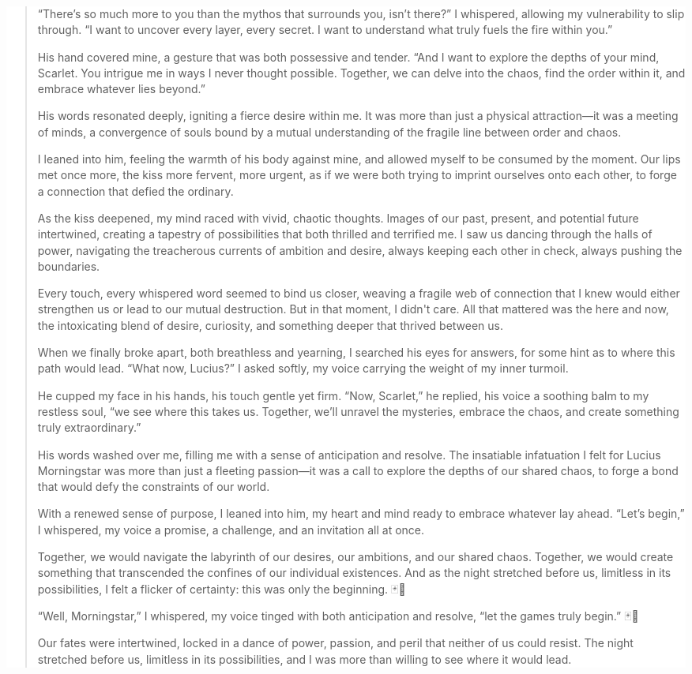 > 
> “There’s so much more to you than the mythos that surrounds you, isn’t there?” I whispered, allowing my vulnerability to slip through. “I want to uncover every layer, every secret. I want to understand what truly fuels the fire within you.”
> 
> His hand covered mine, a gesture that was both possessive and tender. “And I want to explore the depths of your mind, Scarlet. You intrigue me in ways I never thought possible. Together, we can delve into the chaos, find the order within it, and embrace whatever lies beyond.”
> 
> His words resonated deeply, igniting a fierce desire within me. It was more than just a physical attraction—it was a meeting of minds, a convergence of souls bound by a mutual understanding of the fragile line between order and chaos.
> 
> I leaned into him, feeling the warmth of his body against mine, and allowed myself to be consumed by the moment. Our lips met once more, the kiss more fervent, more urgent, as if we were both trying to imprint ourselves onto each other, to forge a connection that defied the ordinary.
> 
> As the kiss deepened, my mind raced with vivid, chaotic thoughts. Images of our past, present, and potential future intertwined, creating a tapestry of possibilities that both thrilled and terrified me. I saw us dancing through the halls of power, navigating the treacherous currents of ambition and desire, always keeping each other in check, always pushing the boundaries.
> 
> Every touch, every whispered word seemed to bind us closer, weaving a fragile web of connection that I knew would either strengthen us or lead to our mutual destruction. But in that moment, I didn't care. All that mattered was the here and now, the intoxicating blend of desire, curiosity, and something deeper that thrived between us.
> 
> When we finally broke apart, both breathless and yearning, I searched his eyes for answers, for some hint as to where this path would lead. “What now, Lucius?” I asked softly, my voice carrying the weight of my inner turmoil.
> 
> He cupped my face in his hands, his touch gentle yet firm. “Now, Scarlet,” he replied, his voice a soothing balm to my restless soul, “we see where this takes us. Together, we’ll unravel the mysteries, embrace the chaos, and create something truly extraordinary.”
> 
> His words washed over me, filling me with a sense of anticipation and resolve. The insatiable infatuation I felt for Lucius Morningstar was more than just a fleeting passion—it was a call to explore the depths of our shared chaos, to forge a bond that would defy the constraints of our world.
> 
> With a renewed sense of purpose, I leaned into him, my heart and mind ready to embrace whatever lay ahead. “Let’s begin,” I whispered, my voice a promise, a challenge, and an invitation all at once.
> 
> Together, we would navigate the labyrinth of our desires, our ambitions, and our shared chaos. Together, we would create something that transcended the confines of our individual existences. And as the night stretched before us, limitless in its possibilities, I felt a flicker of certainty: this was only the beginning. 🃏💋
> 
> “Well, Morningstar,” I whispered, my voice tinged with both anticipation and resolve, “let the games truly begin.” 🃏💋
> 
> Our fates were intertwined, locked in a dance of power, passion, and peril that neither of us could resist. The night stretched before us, limitless in its possibilities, and I was more than willing to see where it would lead.
